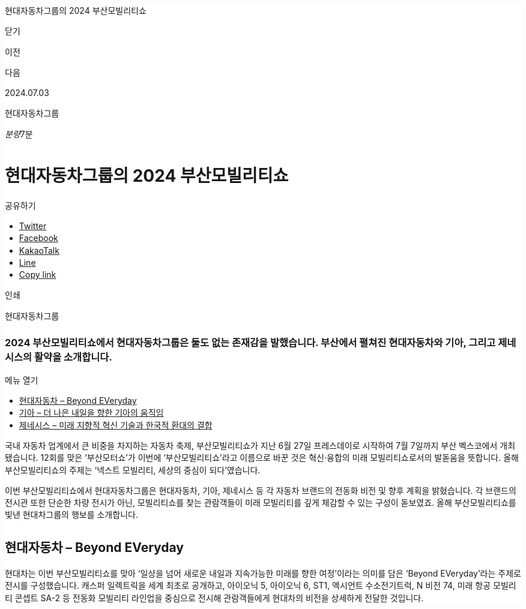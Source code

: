 현대자동차그룹의 2024 부산모빌리티쇼






닫기

이전

다음

2024.07.03

현대자동차그룹


*분량*7분

# 현대자동차그룹의 2024 부산모빌리티쇼

공유하기

* [Twitter](# "새창으로 열림")
* [Facebook](# "새창으로 열림")
* [KakaoTalk](# "새창으로 열림")
* [Line](# "새창으로 열림")
* [Copy link](#)

인쇄

현대자동차그룹



### 2024 부산모빌리티쇼에서 현대자동차그룹은 둘도 없는 존재감을 발했습니다. 부산에서 펼쳐진 현대자동차와 기아, 그리고 제네시스의 활약을 소개합니다.

메뉴 열기

* [현대자동차 – Beyond EVeryday](#target4)
* [기아 – 더 나은 내일을 향한 기아의 움직임](#target18)
* [제네시스 – 미래 지향적 혁신 기술과 한국적 환대의 결합](#target33)




국내 자동차 업계에서 큰 비중을 차지하는 자동차 축제, 부산모빌리티쇼가 지난 6월 27일 프레스데이로 시작하여 7월 7일까지 부산 벡스코에서 개최됐습니다. 12회를 맞은 ‘부산모터쇼’가 이번에 ‘부산모빌리티쇼’라고 이름으로 바꾼 것은 혁신·융합의 미래 모빌리티쇼로서의 발돋움을 뜻합니다. 올해 부산모빌리티쇼의 주제는 ‘넥스트 모빌리티, 세상의 중심이 되다’였습니다.

이번 부산모빌리티쇼에서 현대자동차그룹은 현대자동차, 기아, 제네시스 등 각 자동차 브랜드의 전동화 비전 및 향후 계획을 밝혔습니다. 각 브랜드의 전시관 또한 단순한 차량 전시가 아닌, 모빌리티쇼를 찾는 관람객들이 미래 모빌리티를 깊게 체감할 수 있는 구성이 돋보였죠. 올해 부산모빌리티쇼를 빛낸 현대차그룹의 행보를 소개합니다.

## 현대자동차 – Beyond EVeryday

현대차는 이번 부산모빌리티쇼를 맞아 ‘일상을 넘어 새로운 내일과 지속가능한 미래를 향한 여정’이라는 의미를 담은 ‘Beyond EVeryday’라는 주제로 전시를 구성했습니다. 캐스퍼 일렉트릭을 세계 최초로 공개하고, 아이오닉 5, 아이오닉 6, ST1, 엑시언트 수소전기트럭, N 비전 74, 미래 항공 모빌리티 콘셉트 SA-2 등 전동화 모빌리티 라인업을 중심으로 전시해 관람객들에게 현대차의 비전을 상세하게 전달한 것입니다.
